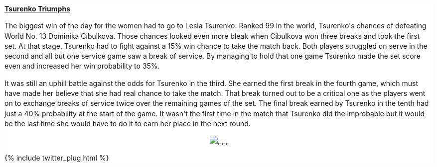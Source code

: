 
<b><u>Tsurenko Triumphs</u></b>

The biggest win of the day for the women had to go to Lesia Tsurenko. Ranked 99 in the world, Tsurenko's chances of defeating World No. 13 Dominika Cibulkova. Those chances looked even more bleak when Cibulkova won three breaks and took the first set. At that stage, Tsurenko had to fight against a 15% win chance to take the match back. Both players struggled on serve in the second and all but one service game saw a break of service. By managing to hold that one game Tsurenko made the set score even and increased her win probability to 35%. 

It was still an uphill battle against the odds for Tsurenko in the third. She earned the first break in the fourth game, which must have made her believe that she had real chance to take the match. That break turned out to be a critical one as the players went on to exchange breaks of service twice over the remaining games of the set. The final break earned by Tsurenko in the tenth had just a 40% probability at the start of the game. It wasn't the first time in the match that Tsurenko did the improbable but it would be the last time she would have to do it to earn her place in the next round. 



<div>
    <a href="https://plot.ly/~on-the-t/906/" target="_blank" title=", , , " style="display: block; text-align: center;"><img src="https://plot.ly/~on-the-t/906.png" alt=", , , " style="max-width: 100%;width: 1000px;"  width="1000" onerror="this.onerror=null;this.src='https://plot.ly/404.png';" /></a>
    <script data-plotly="on-the-t:906"  src="https://plot.ly/embed.js" async></script>
</div>


{% include twitter_plug.html %}

